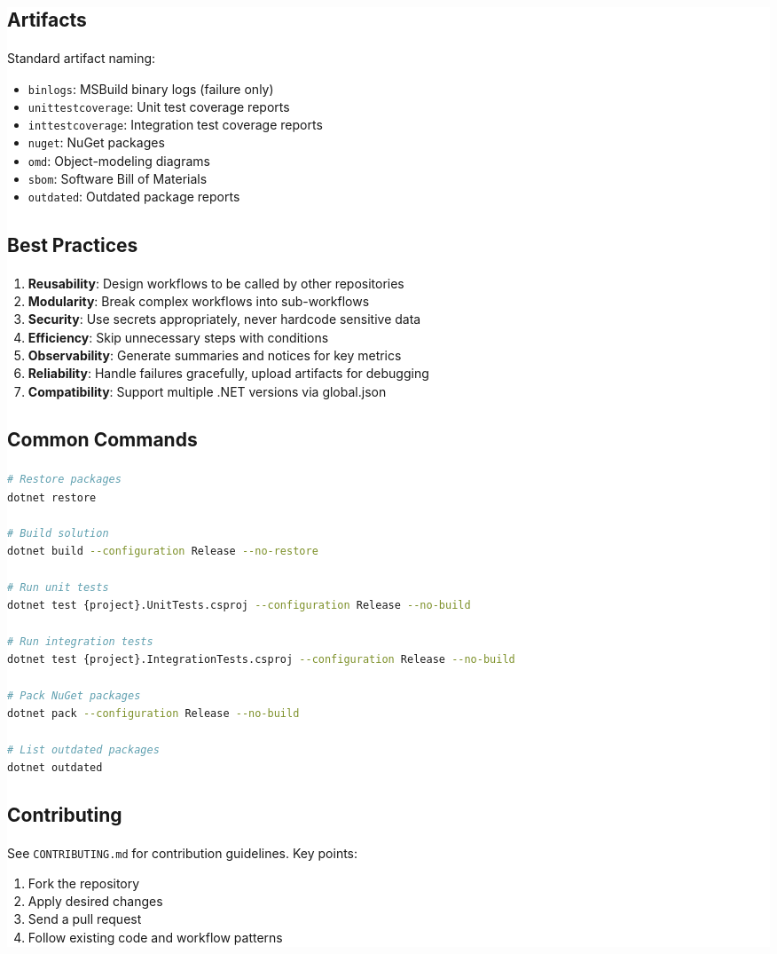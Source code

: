 ## Artifacts

Standard artifact naming:

- `binlogs`: MSBuild binary logs (failure only)
- `unittestcoverage`: Unit test coverage reports
- `inttestcoverage`: Integration test coverage reports
- `nuget`: NuGet packages
- `omd`: Object-modeling diagrams
- `sbom`: Software Bill of Materials
- `outdated`: Outdated package reports

## Best Practices

1. **Reusability**: Design workflows to be called by other repositories
2. **Modularity**: Break complex workflows into sub-workflows
3. **Security**: Use secrets appropriately, never hardcode sensitive data
4. **Efficiency**: Skip unnecessary steps with conditions
5. **Observability**: Generate summaries and notices for key metrics
6. **Reliability**: Handle failures gracefully, upload artifacts for debugging
7. **Compatibility**: Support multiple .NET versions via global.json

## Common Commands

```bash
# Restore packages
dotnet restore

# Build solution
dotnet build --configuration Release --no-restore

# Run unit tests
dotnet test {project}.UnitTests.csproj --configuration Release --no-build

# Run integration tests
dotnet test {project}.IntegrationTests.csproj --configuration Release --no-build

# Pack NuGet packages
dotnet pack --configuration Release --no-build

# List outdated packages
dotnet outdated
```

## Contributing

See `CONTRIBUTING.md` for contribution guidelines. Key points:

1. Fork the repository
2. Apply desired changes
3. Send a pull request
4. Follow existing code and workflow patterns
